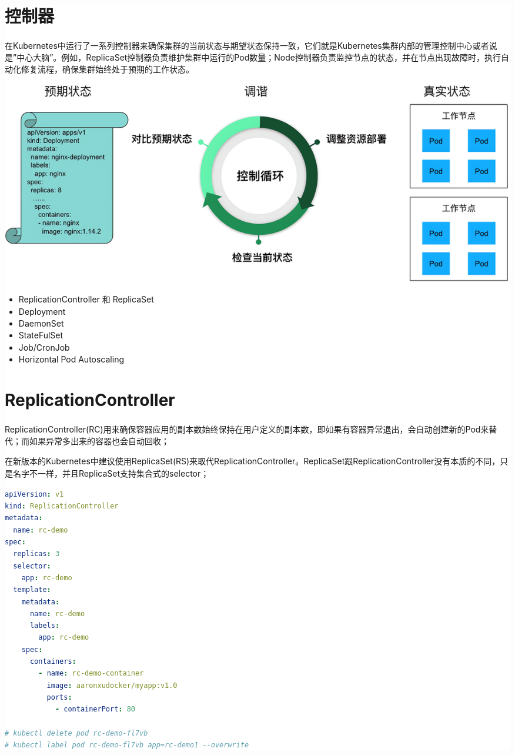 # 控制器

在Kubernetes中运⾏了⼀系列控制器来确保集群的当前状态与期望状态保持⼀致，它们就是Kubernetes集群内部的管理控制中⼼或者说是”中⼼⼤脑”。例如，ReplicaSet控制器负责维护集群中运⾏的Pod数量；Node控制器负责监控节点的状态，并在节点出现故障时，执⾏⾃动化修复流程，确保集群始终处于预期的⼯作状态。

![image-20240910143437460](06.Pod控制器/image-20240910143437460.png)

- ReplicationController 和 ReplicaSet
- Deployment
- DaemonSet
- StateFulSet
- Job/CronJob
- Horizontal Pod Autoscaling

# ReplicationController

​	ReplicationController(RC)⽤来确保容器应⽤的副本数始终保持在⽤户定义的副本数，即如果有容器异常退出，会⾃动创建新的Pod来替代；⽽如果异常多出来的容器也会⾃动回收；

​	在新版本的Kubernetes中建议使⽤ReplicaSet(RS)来取代ReplicationController。ReplicaSet跟ReplicationController没有本质的不同，只是名字不⼀样，并且ReplicaSet⽀持集合式的selector；

```yaml
apiVersion: v1
kind: ReplicationController
metadata:
  name: rc-demo
spec:
  replicas: 3
  selector:
    app: rc-demo
  template:
    metadata:
      name: rc-demo
      labels:
        app: rc-demo
    spec:
      containers:
        - name: rc-demo-container
          image: aaronxudocker/myapp:v1.0
          ports:
            - containerPort: 80
            
# kubectl delete pod rc-demo-fl7vb
# kubectl label pod rc-demo-fl7vb app=rc-demo1 --overwrite
```
